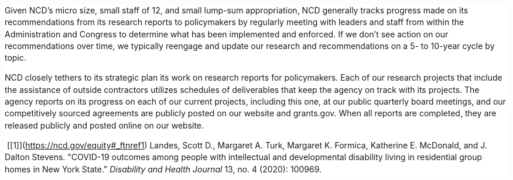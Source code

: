 Given NCD’s micro size, small staff of 12, and small lump-sum appropriation, NCD generally tracks progress made on its recommendations from its research reports to policymakers by regularly meeting with leaders and staff from within the Administration and Congress to determine what has been implemented and enforced. If we don’t see action on our recommendations over time, we typically reengage and update our research and recommendations on a 5- to 10-year cycle by topic.

NCD closely tethers to its strategic plan its work on research reports for policymakers. Each of our research projects that include the assistance of outside contractors utilizes schedules of deliverables that keep the agency on track with its projects. The agency reports on its progress on each of our current projects, including this one, at our public quarterly board meetings, and our competitively sourced agreements are publicly posted on our website and grants.gov. When all reports are completed, they are released publicly and posted online on our website.

 [\[1]](https://ncd.gov/equity#_ftnref1) Landes, Scott D., Margaret A. Turk, Margaret K. Formica, Katherine E. McDonald, and J. Dalton Stevens. "COVID-19 outcomes among people with intellectual and developmental disability living in residential group homes in New York State." *Disability and Health Journal* 13, no. 4 (2020): 100969.